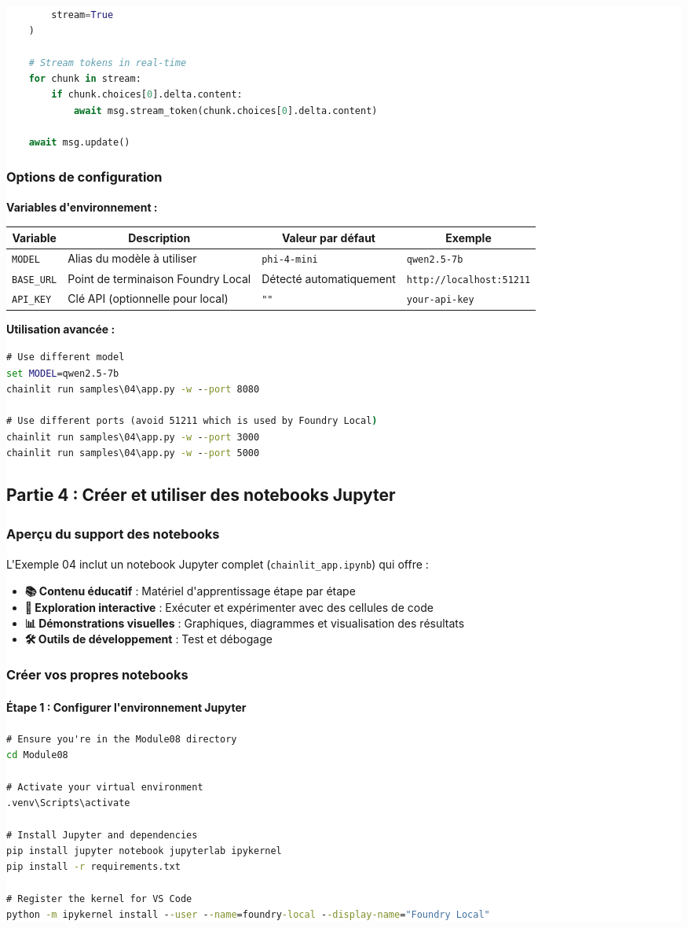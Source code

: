 ```python
        stream=True
    )
    
    # Stream tokens in real-time
    for chunk in stream:
        if chunk.choices[0].delta.content:
            await msg.stream_token(chunk.choices[0].delta.content)
    
    await msg.update()
```

### Options de configuration

**Variables d'environnement :**

| Variable | Description | Valeur par défaut | Exemple |
|----------|-------------|-------------------|---------|
| `MODEL` | Alias du modèle à utiliser | `phi-4-mini` | `qwen2.5-7b` |
| `BASE_URL` | Point de terminaison Foundry Local | Détecté automatiquement | `http://localhost:51211` |
| `API_KEY` | Clé API (optionnelle pour local) | `""` | `your-api-key` |

**Utilisation avancée :**
```cmd
# Use different model
set MODEL=qwen2.5-7b
chainlit run samples\04\app.py -w --port 8080

# Use different ports (avoid 51211 which is used by Foundry Local)
chainlit run samples\04\app.py -w --port 3000
chainlit run samples\04\app.py -w --port 5000
```

## Partie 4 : Créer et utiliser des notebooks Jupyter

### Aperçu du support des notebooks

L'Exemple 04 inclut un notebook Jupyter complet (`chainlit_app.ipynb`) qui offre :

- **📚 Contenu éducatif** : Matériel d'apprentissage étape par étape
- **🔬 Exploration interactive** : Exécuter et expérimenter avec des cellules de code
- **📊 Démonstrations visuelles** : Graphiques, diagrammes et visualisation des résultats
- **🛠️ Outils de développement** : Test et débogage

### Créer vos propres notebooks

#### Étape 1 : Configurer l'environnement Jupyter

```cmd
# Ensure you're in the Module08 directory
cd Module08

# Activate your virtual environment
.venv\Scripts\activate

# Install Jupyter and dependencies
pip install jupyter notebook jupyterlab ipykernel
pip install -r requirements.txt

# Register the kernel for VS Code
python -m ipykernel install --user --name=foundry-local --display-name="Foundry Local"
```

